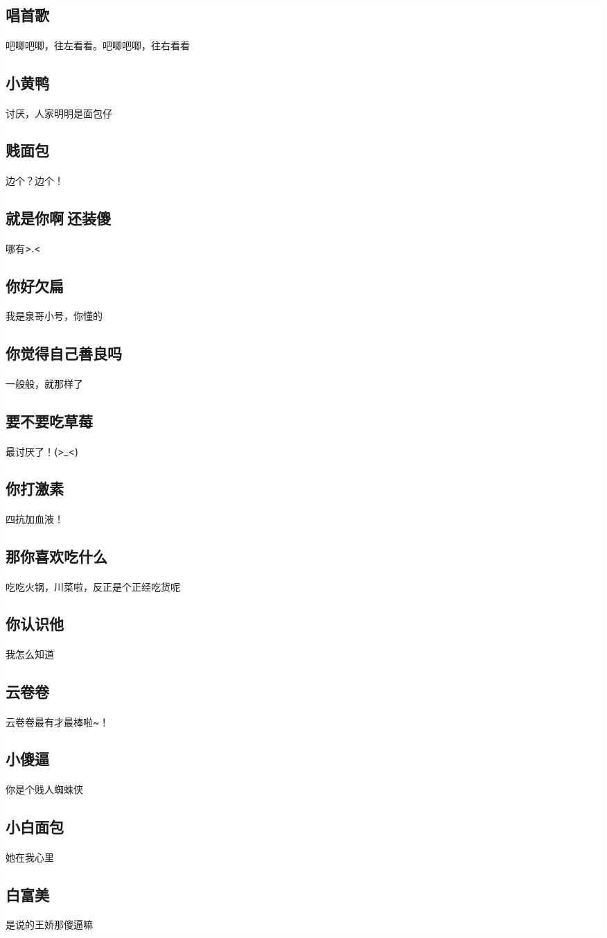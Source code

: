 ## 唱首歌
吧唧吧唧，往左看看。吧唧吧唧，往右看看

## 小黄鸭
讨厌，人家明明是面包仔

## 贱面包
边个？边个！

## 就是你啊 还装傻
哪有>.<

## 你好欠扁
我是泉哥小号，你懂的

## 你觉得自己善良吗
一般般，就那样了

## 要不要吃草莓
最讨厌了！(>_<)

## 你打激素
四抗加血液！

## 那你喜欢吃什么
吃吃火锅，川菜啦，反正是个正经吃货呢

## 你认识他
我怎么知道

## 云卷卷
云卷卷最有才最棒啦~！

## 小傻逼
你是个贱人蜘蛛侠

## 小白面包
她在我心里

## 白富美
是说的王娇那傻逼嘛
